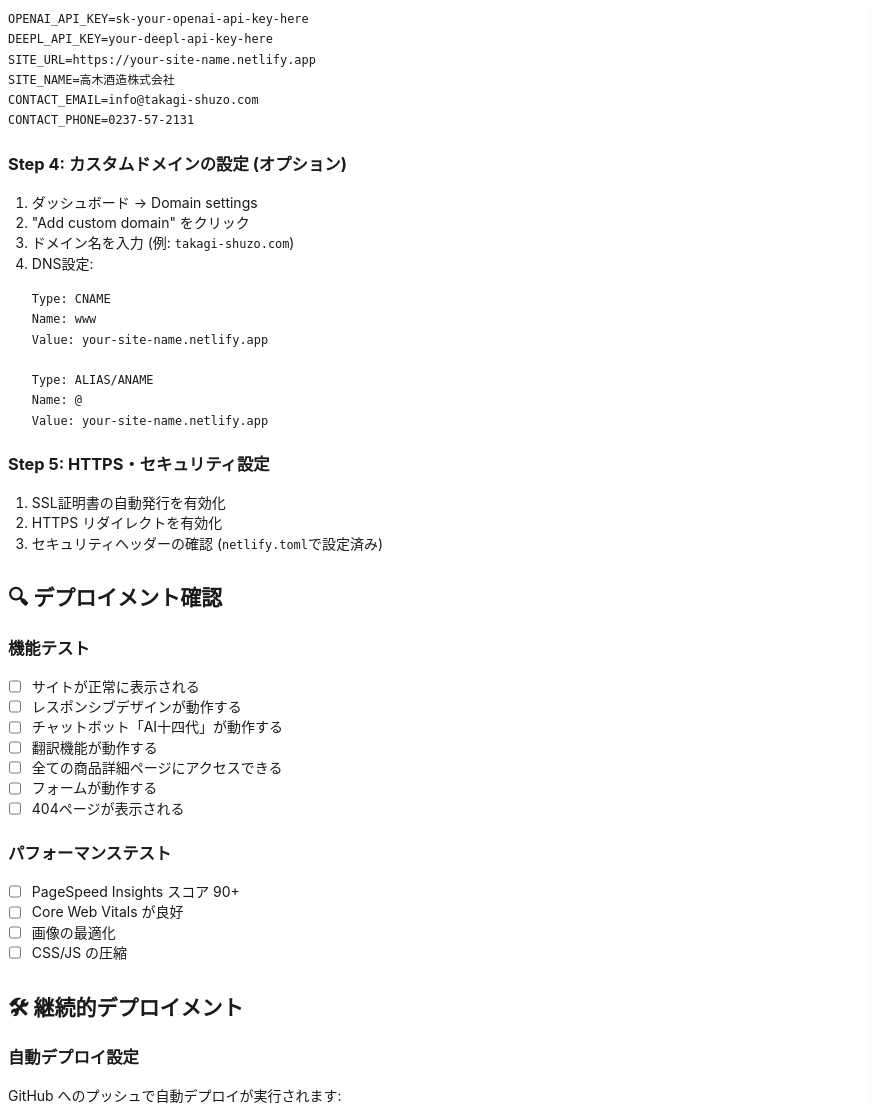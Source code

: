 ```env
OPENAI_API_KEY=sk-your-openai-api-key-here
DEEPL_API_KEY=your-deepl-api-key-here
SITE_URL=https://your-site-name.netlify.app
SITE_NAME=高木酒造株式会社
CONTACT_EMAIL=info@takagi-shuzo.com
CONTACT_PHONE=0237-57-2131
```

### Step 4: カスタムドメインの設定 (オプション)

1. ダッシュボード → Domain settings
2. "Add custom domain" をクリック
3. ドメイン名を入力 (例: `takagi-shuzo.com`)
4. DNS設定:
   ```
   Type: CNAME
   Name: www
   Value: your-site-name.netlify.app
   
   Type: ALIAS/ANAME
   Name: @
   Value: your-site-name.netlify.app
   ```

### Step 5: HTTPS・セキュリティ設定

1. SSL証明書の自動発行を有効化
2. HTTPS リダイレクトを有効化
3. セキュリティヘッダーの確認 (`netlify.toml`で設定済み)

## 🔍 デプロイメント確認

### 機能テスト
- [ ] サイトが正常に表示される
- [ ] レスポンシブデザインが動作する
- [ ] チャットボット「AI十四代」が動作する
- [ ] 翻訳機能が動作する
- [ ] 全ての商品詳細ページにアクセスできる
- [ ] フォームが動作する
- [ ] 404ページが表示される

### パフォーマンステスト
- [ ] PageSpeed Insights スコア 90+ 
- [ ] Core Web Vitals が良好
- [ ] 画像の最適化
- [ ] CSS/JS の圧縮

## 🛠 継続的デプロイメント

### 自動デプロイ設定
GitHub へのプッシュで自動デプロイが実行されます:
